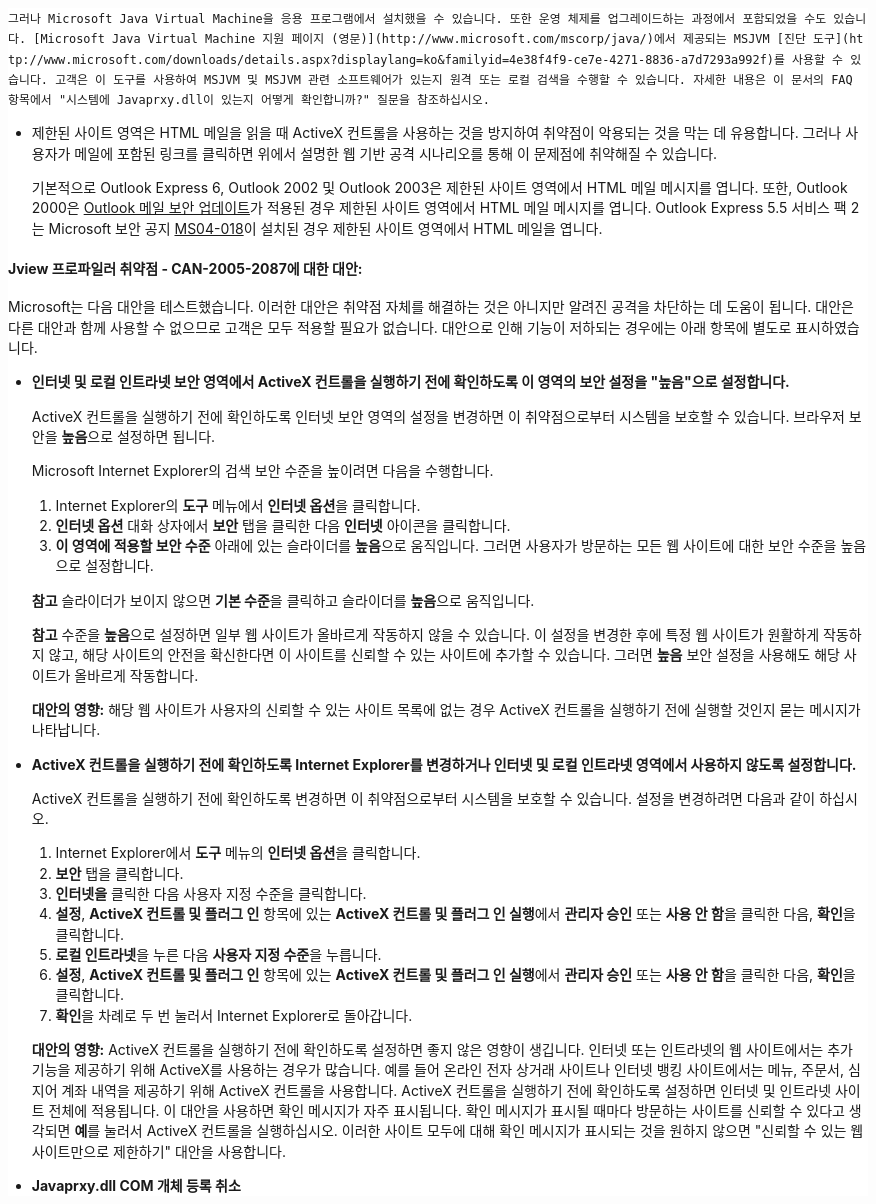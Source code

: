     그러나 Microsoft Java Virtual Machine을 응용 프로그램에서 설치했을 수 있습니다. 또한 운영 체제를 업그레이드하는 과정에서 포함되었을 수도 있습니다. [Microsoft Java Virtual Machine 지원 페이지 (영문)](http://www.microsoft.com/mscorp/java/)에서 제공되는 MSJVM [진단 도구](http://www.microsoft.com/downloads/details.aspx?displaylang=ko&familyid=4e38f4f9-ce7e-4271-8836-a7d7293a992f)를 사용할 수 있습니다. 고객은 이 도구를 사용하여 MSJVM 및 MSJVM 관련 소프트웨어가 있는지 원격 또는 로컬 검색을 수행할 수 있습니다. 자세한 내용은 이 문서의 FAQ 항목에서 "시스템에 Javaprxy.dll이 있는지 어떻게 확인합니까?" 질문을 참조하십시오.

-   제한된 사이트 영역은 HTML 메일을 읽을 때 ActiveX 컨트롤을 사용하는 것을 방지하여 취약점이 악용되는 것을 막는 데 유용합니다. 그러나 사용자가 메일에 포함된 링크를 클릭하면 위에서 설명한 웹 기반 공격 시나리오를 통해 이 문제점에 취약해질 수 있습니다.

    기본적으로 Outlook Express 6, Outlook 2002 및 Outlook 2003은 제한된 사이트 영역에서 HTML 메일 메시지를 엽니다. 또한, Outlook 2000은 [Outlook 메일 보안 업데이트](http://www.microsoft.com/korea/office/outlook/evaluation/security.asp)가 적용된 경우 제한된 사이트 영역에서 HTML 메일 메시지를 엽니다. Outlook Express 5.5 서비스 팩 2는 Microsoft 보안 공지 [MS04-018](http://technet.microsoft.com/security/bulletin/ms04-018)이 설치된 경우 제한된 사이트 영역에서 HTML 메일을 엽니다.

#### Jview 프로파일러 취약점 - CAN-2005-2087에 대한 대안:

Microsoft는 다음 대안을 테스트했습니다. 이러한 대안은 취약점 자체를 해결하는 것은 아니지만 알려진 공격을 차단하는 데 도움이 됩니다. 대안은 다른 대안과 함께 사용할 수 없으므로 고객은 모두 적용할 필요가 없습니다. 대안으로 인해 기능이 저하되는 경우에는 아래 항목에 별도로 표시하였습니다.

-   **인터넷 및 로컬 인트라넷 보안 영역에서 ActiveX 컨트롤을 실행하기 전에 확인하도록 이 영역의 보안 설정을 "높음"으로 설정합니다.**

    ActiveX 컨트롤을 실행하기 전에 확인하도록 인터넷 보안 영역의 설정을 변경하면 이 취약점으로부터 시스템을 보호할 수 있습니다. 브라우저 보안을 **높음**으로 설정하면 됩니다.

    Microsoft Internet Explorer의 검색 보안 수준을 높이려면 다음을 수행합니다.

    1.  Internet Explorer의 **도구** 메뉴에서 **인터넷 옵션**을 클릭합니다.
    2.  **인터넷 옵션** 대화 상자에서 **보안** 탭을 클릭한 다음 **인터넷** 아이콘을 클릭합니다.
    3.  **이 영역에 적용할 보안 수준** 아래에 있는 슬라이더를 **높음**으로 움직입니다. 그러면 사용자가 방문하는 모든 웹 사이트에 대한 보안 수준을 높음으로 설정합니다.

    **참고** 슬라이더가 보이지 않으면 **기본 수준**을 클릭하고 슬라이더를 **높음**으로 움직입니다.

    **참고** 수준을 **높음**으로 설정하면 일부 웹 사이트가 올바르게 작동하지 않을 수 있습니다. 이 설정을 변경한 후에 특정 웹 사이트가 원활하게 작동하지 않고, 해당 사이트의 안전을 확신한다면 이 사이트를 신뢰할 수 있는 사이트에 추가할 수 있습니다. 그러면 **높음** 보안 설정을 사용해도 해당 사이트가 올바르게 작동합니다.

    **대안의 영향:** 해당 웹 사이트가 사용자의 신뢰할 수 있는 사이트 목록에 없는 경우 ActiveX 컨트롤을 실행하기 전에 실행할 것인지 묻는 메시지가 나타납니다.

-   **ActiveX 컨트롤을 실행하기 전에 확인하도록 Internet Explorer를 변경하거나 인터넷 및 로컬 인트라넷 영역에서 사용하지 않도록 설정합니다.**

    ActiveX 컨트롤을 실행하기 전에 확인하도록 변경하면 이 취약점으로부터 시스템을 보호할 수 있습니다. 설정을 변경하려면 다음과 같이 하십시오.

    1.  Internet Explorer에서 **도구** 메뉴의 **인터넷 옵션**을 클릭합니다.
    2.  **보안** 탭을 클릭합니다.
    3.  **인터넷을** 클릭한 다음 사용자 지정 수준을 클릭합니다.
    4.  **설정**, **ActiveX 컨트롤 및 플러그 인** 항목에 있는 **ActiveX 컨트롤 및 플러그 인 실행**에서 **관리자 승인** 또는 **사용 안 함**을 클릭한 다음, **확인**을 클릭합니다.
    5.  **로컬 인트라넷**을 누른 다음 **사용자 지정 수준**을 누릅니다.
    6.  **설정**, **ActiveX 컨트롤 및 플러그 인** 항목에 있는 **ActiveX 컨트롤 및 플러그 인 실행**에서 **관리자 승인** 또는 **사용 안 함**을 클릭한 다음, **확인**을 클릭합니다.
    7.  **확인**을 차례로 두 번 눌러서 Internet Explorer로 돌아갑니다.

    **대안의 영향:** ActiveX 컨트롤을 실행하기 전에 확인하도록 설정하면 좋지 않은 영향이 생깁니다. 인터넷 또는 인트라넷의 웹 사이트에서는 추가 기능을 제공하기 위해 ActiveX를 사용하는 경우가 많습니다. 예를 들어 온라인 전자 상거래 사이트나 인터넷 뱅킹 사이트에서는 메뉴, 주문서, 심지어 계좌 내역을 제공하기 위해 ActiveX 컨트롤을 사용합니다. ActiveX 컨트롤을 실행하기 전에 확인하도록 설정하면 인터넷 및 인트라넷 사이트 전체에 적용됩니다. 이 대안을 사용하면 확인 메시지가 자주 표시됩니다. 확인 메시지가 표시될 때마다 방문하는 사이트를 신뢰할 수 있다고 생각되면 **예**를 눌러서 ActiveX 컨트롤을 실행하십시오. 이러한 사이트 모두에 대해 확인 메시지가 표시되는 것을 원하지 않으면 "신뢰할 수 있는 웹 사이트만으로 제한하기" 대안을 사용합니다.

-   **Javaprxy.dll COM 개체 등록 취소**
